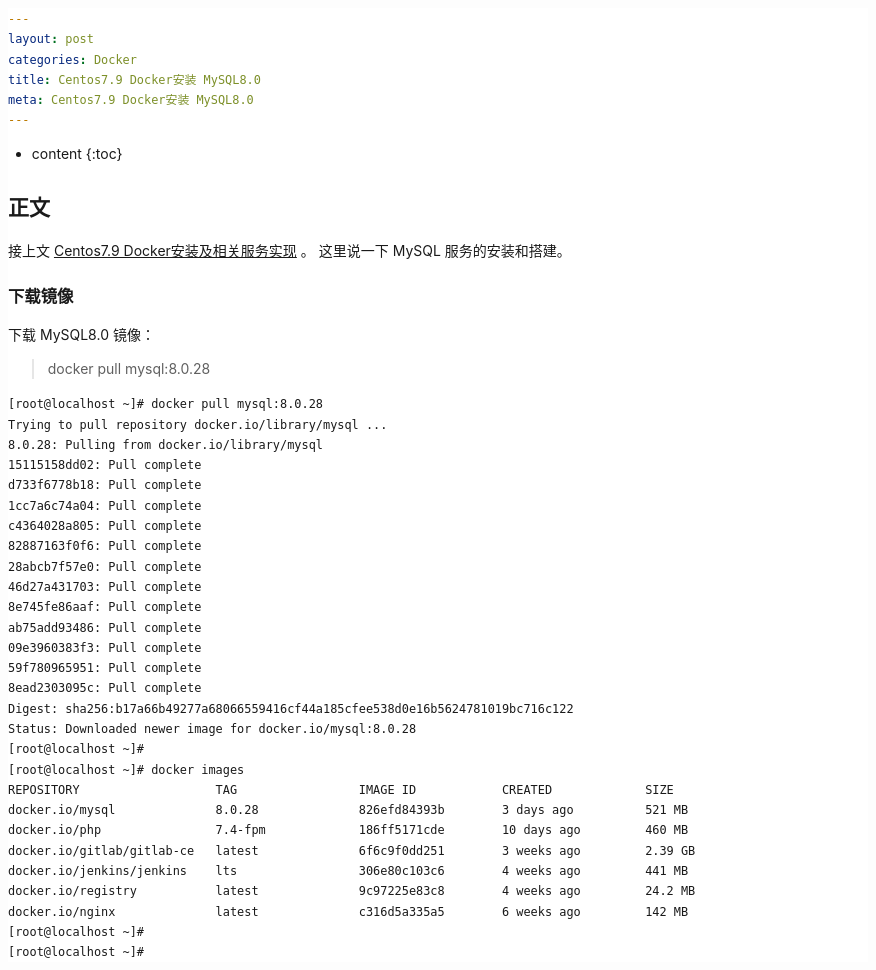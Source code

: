 ```yaml
---
layout: post
categories: Docker
title: Centos7.9 Docker安装 MySQL8.0
meta: Centos7.9 Docker安装 MySQL8.0
---
```

* content
{:toc}

## 正文

接上文 [Centos7.9 Docker安装及相关服务实现](https://ibaiyang.github.io/blog/docker/2022/02/17/Centos7.9-Docker安装及相关服务实现.html) 。
这里说一下 MySQL 服务的安装和搭建。

### 下载镜像

下载 MySQL8.0 镜像：
> docker pull mysql:8.0.28

```
[root@localhost ~]# docker pull mysql:8.0.28
Trying to pull repository docker.io/library/mysql ...
8.0.28: Pulling from docker.io/library/mysql
15115158dd02: Pull complete
d733f6778b18: Pull complete
1cc7a6c74a04: Pull complete
c4364028a805: Pull complete
82887163f0f6: Pull complete
28abcb7f57e0: Pull complete
46d27a431703: Pull complete
8e745fe86aaf: Pull complete
ab75add93486: Pull complete
09e3960383f3: Pull complete
59f780965951: Pull complete
8ead2303095c: Pull complete
Digest: sha256:b17a66b49277a68066559416cf44a185cfee538d0e16b5624781019bc716c122
Status: Downloaded newer image for docker.io/mysql:8.0.28
[root@localhost ~]#
[root@localhost ~]# docker images
REPOSITORY                   TAG                 IMAGE ID            CREATED             SIZE
docker.io/mysql              8.0.28              826efd84393b        3 days ago          521 MB
docker.io/php                7.4-fpm             186ff5171cde        10 days ago         460 MB
docker.io/gitlab/gitlab-ce   latest              6f6c9f0dd251        3 weeks ago         2.39 GB
docker.io/jenkins/jenkins    lts                 306e80c103c6        4 weeks ago         441 MB
docker.io/registry           latest              9c97225e83c8        4 weeks ago         24.2 MB
docker.io/nginx              latest              c316d5a335a5        6 weeks ago         142 MB
[root@localhost ~]#
[root@localhost ~]#
```
